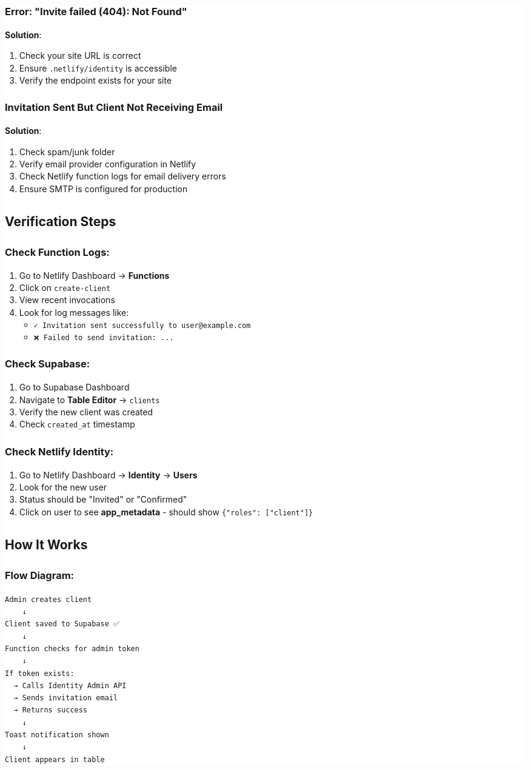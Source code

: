 ### Error: "Invite failed (404): Not Found"

**Solution**:
1. Check your site URL is correct
2. Ensure `.netlify/identity` is accessible
3. Verify the endpoint exists for your site

### Invitation Sent But Client Not Receiving Email

**Solution**:
1. Check spam/junk folder
2. Verify email provider configuration in Netlify
3. Check Netlify function logs for email delivery errors
4. Ensure SMTP is configured for production

## Verification Steps

### Check Function Logs:

1. Go to Netlify Dashboard → **Functions**
2. Click on `create-client`
3. View recent invocations
4. Look for log messages like:
   - `✓ Invitation sent successfully to user@example.com`
   - `❌ Failed to send invitation: ...`

### Check Supabase:

1. Go to Supabase Dashboard
2. Navigate to **Table Editor** → `clients`
3. Verify the new client was created
4. Check `created_at` timestamp

### Check Netlify Identity:

1. Go to Netlify Dashboard → **Identity** → **Users**
2. Look for the new user
3. Status should be "Invited" or "Confirmed"
4. Click on user to see **app_metadata** - should show `{"roles": ["client"]}`

## How It Works

### Flow Diagram:

```
Admin creates client
    ↓
Client saved to Supabase ✅
    ↓
Function checks for admin token
    ↓
If token exists:
  → Calls Identity Admin API
  → Sends invitation email
  → Returns success
    ↓
Toast notification shown
    ↓
Client appears in table
```
